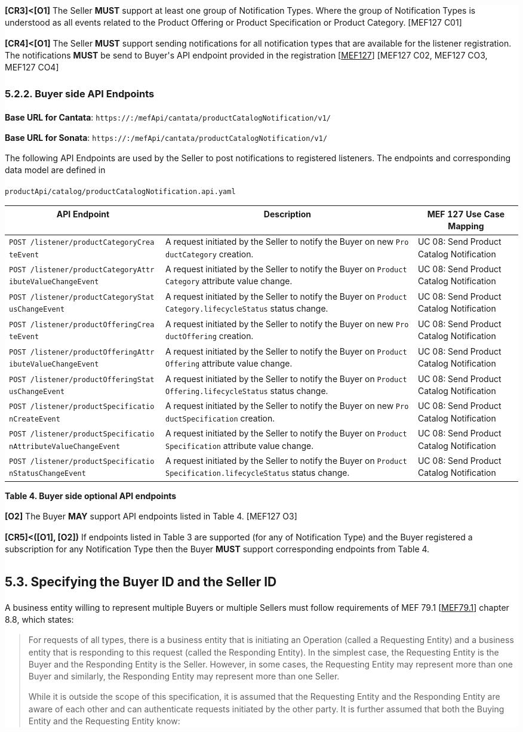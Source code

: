 **[CR3]<[O1]** The Seller **MUST** support at least one group of Notification Types. Where the group of Notification Types is understood as all events related to the Product Offering or Product Specification or Product Category. [MEF127 C01]

**[CR4]<[O1]** The Seller **MUST** support sending notifications for all notification types that are available for the listener registration. The notifications **MUST** be send to Buyer's API endpoint provided in the registration [[MEF127](#522-buyer-side-api-endpoints)] [MEF127 C02, MEF127 CO3, MEF127 CO4]

### 5.2.2. Buyer side API Endpoints

**Base URL for Cantata**:
`https://:/mefApi/cantata/productCatalogNotification/v1/`

**Base URL for Sonata**:
`https://:/mefApi/cantata/productCatalogNotification/v1/`

The following API Endpoints are used by the Seller to post notifications to
registered listeners. The endpoints and corresponding data model are defined in

`productApi/catalog/productCatalogNotification.api.yaml`

| API Endpoint                                            | Description                                                                                                                     | MEF 127 Use Case Mapping       |
| ------------------------------------------------------- | ------------------------------------------------------------------------------------------------------------------------------- | ------------------------------ |
| `POST /listener/productCategoryCreateEvent` | A request initiated by the Seller to notify the Buyer on new `ProductCategory` creation.                                | UC 08: Send Product Catalog Notification |
| `POST /listener/productCategoryAttributeValueChangeEvent`         | A request initiated by the Seller to notify the Buyer on `ProductCategory` attribute value change.                                         | UC 08: Send Product Catalog Notification |
| `POST /listener/productCategoryStatusChangeEvent`             | A request initiated by the Seller to notify the Buyer on `ProductCategory.lifecycleStatus` status change.                        | UC 08: Send Product Catalog Notification |
| `POST /listener/productOfferingCreateEvent` | A request initiated by the Seller to notify the Buyer on new `ProductOffering` creation.                                | UC 08: Send Product Catalog Notification |
| `POST /listener/productOfferingAttributeValueChangeEvent`         | A request initiated by the Seller to notify the Buyer on `ProductOffering` attribute value change.                                         | UC 08: Send Product Catalog Notification |
| `POST /listener/productOfferingStatusChangeEvent`             | A request initiated by the Seller to notify the Buyer on `ProductOffering.lifecycleStatus` status change.                        | UC 08: Send Product Catalog Notification |
| `POST /listener/productSpecificationCreateEvent` | A request initiated by the Seller to notify the Buyer on new `ProductSpecification` creation.                                | UC 08: Send Product Catalog Notification |
| `POST /listener/productSpecificationAttributeValueChangeEvent`         | A request initiated by the Seller to notify the Buyer on `ProductSpecification` attribute value change.                                         | UC 08: Send Product Catalog Notification |
| `POST /listener/productSpecificationStatusChangeEvent`             | A request initiated by the Seller to notify the Buyer on `ProductSpecification.lifecycleStatus` status change.                        | UC 08: Send Product Catalog Notification |

**Table 4. Buyer side optional API endpoints**

**[O2]** The Buyer **MAY** support API endpoints listed in Table 4. [MEF127 O3]

**[CR5]<([O1], [O2])** If endpoints listed in Table 3 are supported (for any of Notification Type) and the Buyer registered a subscription for any Notification Type then the Buyer **MUST** support corresponding endpoints from Table 4.

## 5.3. Specifying the Buyer ID and the Seller ID

A business entity willing to represent multiple Buyers or multiple Sellers must
follow requirements of MEF 79.1 [[MEF79.1](#8-references)] chapter 8.8, which
states:

> For requests of all types, there is a business entity that is initiating an
> Operation (called a Requesting Entity) and a business entity that is
> responding to this request (called the Responding Entity). In the simplest
> case, the Requesting Entity is the Buyer and the Responding Entity is the
> Seller. However, in some cases, the Requesting Entity may represent more than
> one Buyer and similarly, the Responding Entity may represent more than one
> Seller.
>
> While it is outside the scope of this specification, it is assumed that the
> Requesting Entity and the Responding Entity are aware of each other and can
> authenticate requests initiated by the other party. It is further assumed
> that both the Buying Entity and the Requesting Entity know:
>